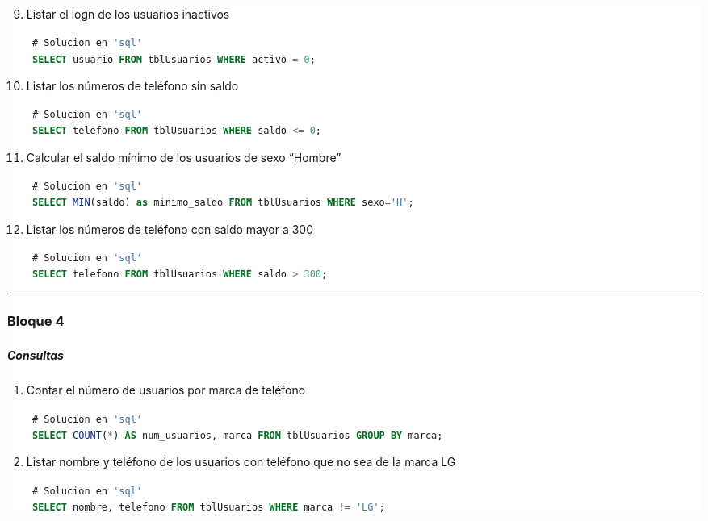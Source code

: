 9. Listar el logn de los usuarios inactivos

     ```sql
      # Solucion en 'sql'
      SELECT usuario FROM tblUsuarios WHERE activo = 0;
     ```

10. Listar los números de teléfono sin saldo

      ```sql
       # Solucion en 'sql'
       SELECT telefono FROM tblUsuarios WHERE saldo <= 0;
      ```

11. Calcular el saldo mínimo de los usuarios de sexo “Hombre”

      ```sql
       # Solucion en 'sql'
       SELECT MIN(saldo) as minimo_saldo FROM tblUsuarios WHERE sexo='H';
      ```

12. Listar los números de teléfono con saldo mayor a 300

      ```sql
       # Solucion en 'sql'
       SELECT telefono FROM tblUsuarios WHERE saldo > 300;
      ```

------

### Bloque 4

##### Consultas

1. Contar el número de usuarios por marca de teléfono

     ```sql
      # Solucion en 'sql'
      SELECT COUNT(*) AS num_usuarios, marca FROM tblUsuarios GROUP BY marca;
     ```

2. Listar nombre y teléfono de los usuarios con teléfono que no sea de la marca LG

     ```sql
      # Solucion en 'sql'
      SELECT nombre, telefono FROM tblUsuarios WHERE marca != 'LG';
     ```
